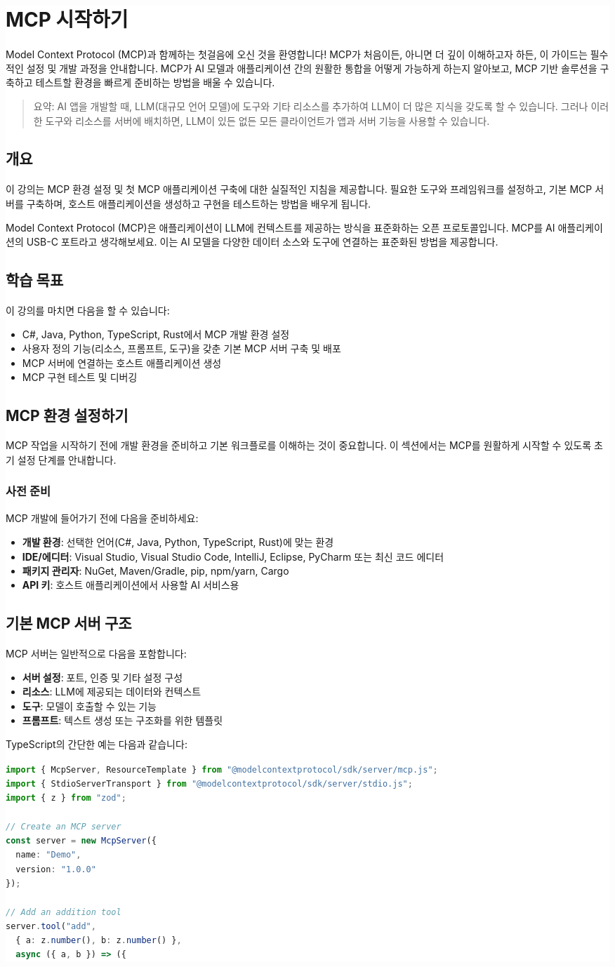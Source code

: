 
# MCP 시작하기

Model Context Protocol (MCP)과 함께하는 첫걸음에 오신 것을 환영합니다! MCP가 처음이든, 아니면 더 깊이 이해하고자 하든, 이 가이드는 필수적인 설정 및 개발 과정을 안내합니다. MCP가 AI 모델과 애플리케이션 간의 원활한 통합을 어떻게 가능하게 하는지 알아보고, MCP 기반 솔루션을 구축하고 테스트할 환경을 빠르게 준비하는 방법을 배울 수 있습니다.

> 요약: AI 앱을 개발할 때, LLM(대규모 언어 모델)에 도구와 기타 리소스를 추가하여 LLM이 더 많은 지식을 갖도록 할 수 있습니다. 그러나 이러한 도구와 리소스를 서버에 배치하면, LLM이 있든 없든 모든 클라이언트가 앱과 서버 기능을 사용할 수 있습니다.

## 개요

이 강의는 MCP 환경 설정 및 첫 MCP 애플리케이션 구축에 대한 실질적인 지침을 제공합니다. 필요한 도구와 프레임워크를 설정하고, 기본 MCP 서버를 구축하며, 호스트 애플리케이션을 생성하고 구현을 테스트하는 방법을 배우게 됩니다.

Model Context Protocol (MCP)은 애플리케이션이 LLM에 컨텍스트를 제공하는 방식을 표준화하는 오픈 프로토콜입니다. MCP를 AI 애플리케이션의 USB-C 포트라고 생각해보세요. 이는 AI 모델을 다양한 데이터 소스와 도구에 연결하는 표준화된 방법을 제공합니다.

## 학습 목표

이 강의를 마치면 다음을 할 수 있습니다:

- C#, Java, Python, TypeScript, Rust에서 MCP 개발 환경 설정
- 사용자 정의 기능(리소스, 프롬프트, 도구)을 갖춘 기본 MCP 서버 구축 및 배포
- MCP 서버에 연결하는 호스트 애플리케이션 생성
- MCP 구현 테스트 및 디버깅

## MCP 환경 설정하기

MCP 작업을 시작하기 전에 개발 환경을 준비하고 기본 워크플로를 이해하는 것이 중요합니다. 이 섹션에서는 MCP를 원활하게 시작할 수 있도록 초기 설정 단계를 안내합니다.

### 사전 준비

MCP 개발에 들어가기 전에 다음을 준비하세요:

- **개발 환경**: 선택한 언어(C#, Java, Python, TypeScript, Rust)에 맞는 환경
- **IDE/에디터**: Visual Studio, Visual Studio Code, IntelliJ, Eclipse, PyCharm 또는 최신 코드 에디터
- **패키지 관리자**: NuGet, Maven/Gradle, pip, npm/yarn, Cargo
- **API 키**: 호스트 애플리케이션에서 사용할 AI 서비스용

## 기본 MCP 서버 구조

MCP 서버는 일반적으로 다음을 포함합니다:

- **서버 설정**: 포트, 인증 및 기타 설정 구성
- **리소스**: LLM에 제공되는 데이터와 컨텍스트
- **도구**: 모델이 호출할 수 있는 기능
- **프롬프트**: 텍스트 생성 또는 구조화를 위한 템플릿

TypeScript의 간단한 예는 다음과 같습니다:

```typescript
import { McpServer, ResourceTemplate } from "@modelcontextprotocol/sdk/server/mcp.js";
import { StdioServerTransport } from "@modelcontextprotocol/sdk/server/stdio.js";
import { z } from "zod";

// Create an MCP server
const server = new McpServer({
  name: "Demo",
  version: "1.0.0"
});

// Add an addition tool
server.tool("add",
  { a: z.number(), b: z.number() },
  async ({ a, b }) => ({
```